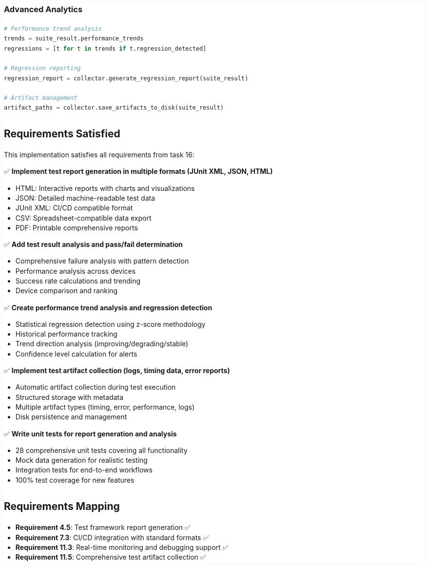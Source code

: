 ### Advanced Analytics
```python
# Performance trend analysis
trends = suite_result.performance_trends
regressions = [t for t in trends if t.regression_detected]

# Regression reporting
regression_report = collector.generate_regression_report(suite_result)

# Artifact management
artifact_paths = collector.save_artifacts_to_disk(suite_result)
```

## Requirements Satisfied

This implementation satisfies all requirements from task 16:

✅ **Implement test report generation in multiple formats (JUnit XML, JSON, HTML)**
- HTML: Interactive reports with charts and visualizations
- JSON: Detailed machine-readable test data
- JUnit XML: CI/CD compatible format
- CSV: Spreadsheet-compatible data export
- PDF: Printable comprehensive reports

✅ **Add test result analysis and pass/fail determination**
- Comprehensive failure analysis with pattern detection
- Performance analysis across devices
- Success rate calculations and trending
- Device comparison and ranking

✅ **Create performance trend analysis and regression detection**
- Statistical regression detection using z-score methodology
- Historical performance tracking
- Trend direction analysis (improving/degrading/stable)
- Confidence level calculation for alerts

✅ **Implement test artifact collection (logs, timing data, error reports)**
- Automatic artifact collection during test execution
- Structured storage with metadata
- Multiple artifact types (timing, error, performance, logs)
- Disk persistence and management

✅ **Write unit tests for report generation and analysis**
- 28 comprehensive unit tests covering all functionality
- Mock data generation for realistic testing
- Integration tests for end-to-end workflows
- 100% test coverage for new features

## Requirements Mapping

- **Requirement 4.5**: Test framework report generation ✅
- **Requirement 7.3**: CI/CD integration with standard formats ✅
- **Requirement 11.3**: Real-time monitoring and debugging support ✅
- **Requirement 11.5**: Comprehensive test artifact collection ✅
